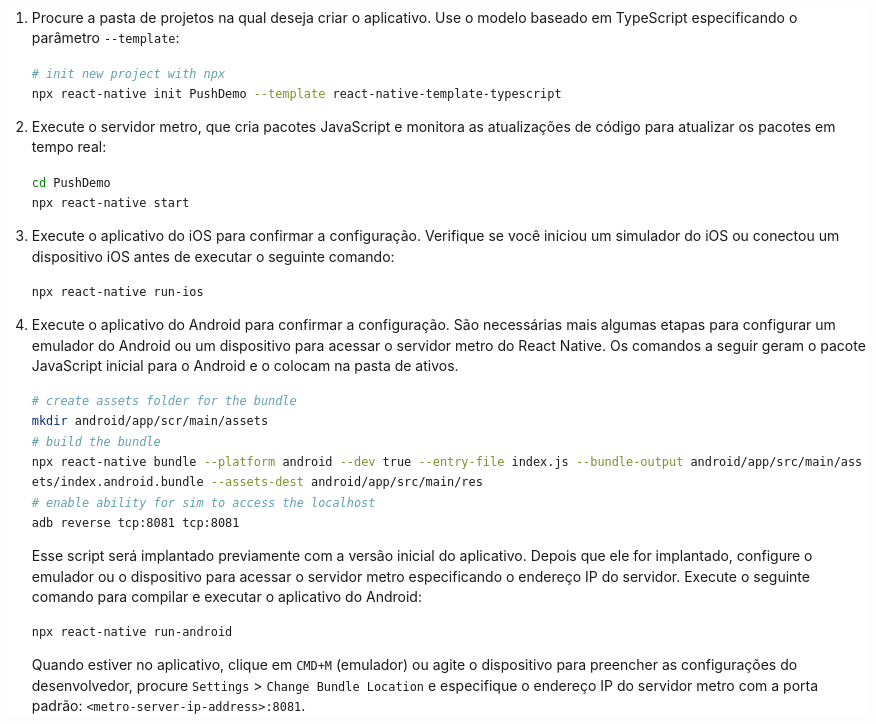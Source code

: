 1. Procure a pasta de projetos na qual deseja criar o aplicativo. Use o modelo baseado em TypeScript especificando o parâmetro `--template`:

    ```bash
    # init new project with npx
    npx react-native init PushDemo --template react-native-template-typescript
    ```

1. Execute o servidor metro, que cria pacotes JavaScript e monitora as atualizações de código para atualizar os pacotes em tempo real:

    ```bash
    cd PushDemo
    npx react-native start
    ```

1. Execute o aplicativo do iOS para confirmar a configuração. Verifique se você iniciou um simulador do iOS ou conectou um dispositivo iOS antes de executar o seguinte comando:

    ```bash
    npx react-native run-ios
    ```

1. Execute o aplicativo do Android para confirmar a configuração. São necessárias mais algumas etapas para configurar um emulador do Android ou um dispositivo para acessar o servidor metro do React Native. Os comandos a seguir geram o pacote JavaScript inicial para o Android e o colocam na pasta de ativos.

    ```bash
    # create assets folder for the bundle
    mkdir android/app/scr/main/assets
    # build the bundle
    npx react-native bundle --platform android --dev true --entry-file index.js --bundle-output android/app/src/main/assets/index.android.bundle --assets-dest android/app/src/main/res
    # enable ability for sim to access the localhost
    adb reverse tcp:8081 tcp:8081
    ```

    Esse script será implantado previamente com a versão inicial do aplicativo. Depois que ele for implantado, configure o emulador ou o dispositivo para acessar o servidor metro especificando o endereço IP do servidor. Execute o seguinte comando para compilar e executar o aplicativo do Android:

    ```bash
    npx react-native run-android
    ```

    Quando estiver no aplicativo, clique em `CMD+M` (emulador) ou agite o dispositivo para preencher as configurações do desenvolvedor, procure `Settings` > `Change Bundle Location` e especifique o endereço IP do servidor metro com a porta padrão: `<metro-server-ip-address>:8081`.

